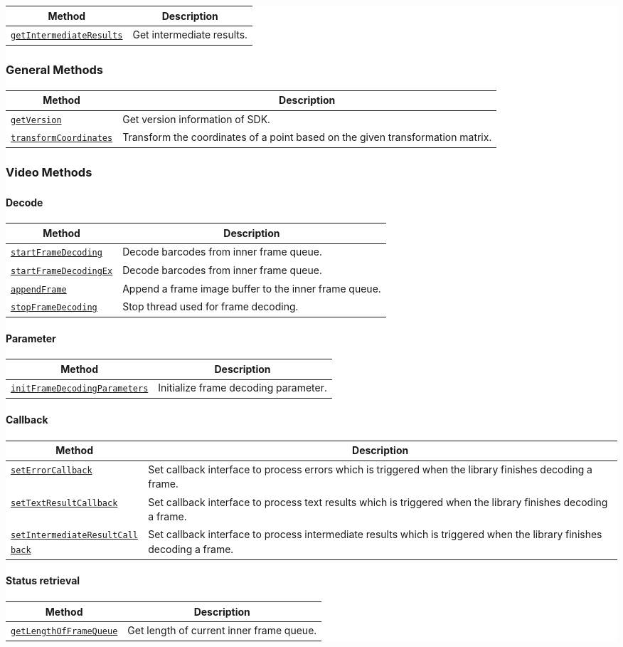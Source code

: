   | Method               | Description |
  |----------------------|-------------|
  | [`getIntermediateResults`](BarcodeReader/result.md#getintermediateresults) | Get intermediate results. |
   
      


   
### General Methods
   
  | Method               | Description |
  |----------------------|-------------|
  | [`getVersion`](BarcodeReader/general.md#getversion) | Get version information of SDK.|
  | [`transformCoordinates`](BarcodeReader/general.md#transformcoordinates) | Transform the coordinates of a point based on the given transformation matrix. |
   
      


   
### Video Methods

#### Decode
    
   | Method               | Description |
   |----------------------|-------------|
   | [`startFrameDecoding`](BarcodeReader/video.md#startframedecoding) | Decode barcodes from inner frame queue. |
   | [`startFrameDecodingEx`](BarcodeReader/video.md#startframedecodingex) | Decode barcodes from inner frame queue. |
   | [`appendFrame`](BarcodeReader/video.md#appendframe) | Append a frame image buffer to the inner frame queue. |
   | [`stopFrameDecoding`](BarcodeReader/video.md#stopframedecoding) | Stop thread used for frame decoding. |

#### Parameter
   
   | Method               | Description |
   |----------------------|-------------|
   | [`initFrameDecodingParameters`](BarcodeReader/video.md#initframedecodingparameters) | Initialize frame decoding parameter. |

#### Callback
   
   | Method               | Description |
   |----------------------|-------------|
   | [`setErrorCallback`](BarcodeReader/video.md#seterrorcallback) | Set callback interface to process errors which is triggered when the library finishes decoding a frame. |
   | [`setTextResultCallback`](BarcodeReader/video.md#settextresultcallback) | Set callback interface to process text results which is triggered when the library finishes decoding a frame. |
   | [`setIntermediateResultCallback`](BarcodeReader/video.md#setintermediateresultcallback) | Set callback interface to process intermediate results which is triggered when the library finishes decoding a frame. |

#### Status retrieval
   
   | Method               | Description |
   |----------------------|-------------|
   | [`getLengthOfFrameQueue`](BarcodeReader/video.md#getlengthofframequeue) | Get length of current inner frame queue. |
 